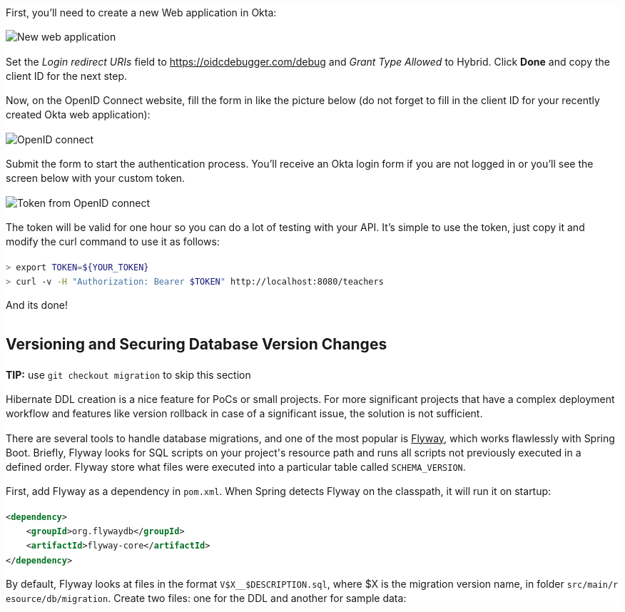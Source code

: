 First, you’ll need to create a new Web application in Okta:

<img src="/img/blog/postgresql-with-spring-boot/create-new-web-application.png" 
     alt="New web application" width="800" class="center-image">

Set the _Login redirect URIs_ field to https://oidcdebugger.com/debug and _Grant Type Allowed_ to Hybrid. Click **Done** and copy the client ID for the next step.

Now, on the OpenID Connect website, fill the form in like the picture below (do not forget to fill in the client ID for your recently created Okta web application):

<img src="/img/blog/postgresql-with-spring-boot/openid-connect.png" 
     alt="OpenID connect" width="700" class="center-image">

Submit the form to start the authentication process. You’ll receive an Okta login form if you are not logged in or you’ll see the screen below with your custom token.

<img src="/img/blog/postgresql-with-spring-boot/openid-connect-token.png" 
     alt="Token from OpenID connect" width="800" class="center-image">

The token will be valid for one hour so you can do a lot of testing with your API. It’s simple to use the token, just copy it and modify the curl command to use it as follows:

```bash
> export TOKEN=${YOUR_TOKEN}
> curl -v -H "Authorization: Bearer $TOKEN" http://localhost:8080/teachers
```

And its done!

## Versioning and Securing Database Version Changes
**TIP:** use `git checkout migration` to skip this section

Hibernate DDL creation is a nice feature for PoCs or small projects. For more significant projects that have a complex deployment workflow and features like version rollback in case of a significant issue, the solution is not sufficient.

There are several tools to handle database migrations, and one of the most popular is [Flyway](https://flywaydb.org/), which works flawlessly with Spring Boot. Briefly, Flyway looks for SQL scripts on your project's resource path and runs all scripts not previously executed in a defined order. Flyway store what files were executed into a particular table called `SCHEMA_VERSION`.

First, add Flyway as a dependency in `pom.xml`. When Spring detects Flyway on the classpath, it will run it on startup:

```xml
<dependency>
    <groupId>org.flywaydb</groupId>
    <artifactId>flyway-core</artifactId>
</dependency>
```

By default, Flyway looks at files in the format `V$X__$DESCRIPTION.sql`, where $X is the migration version name, in folder `src/main/resource/db/migration`. Create two files: one for the DDL and another for sample data:
